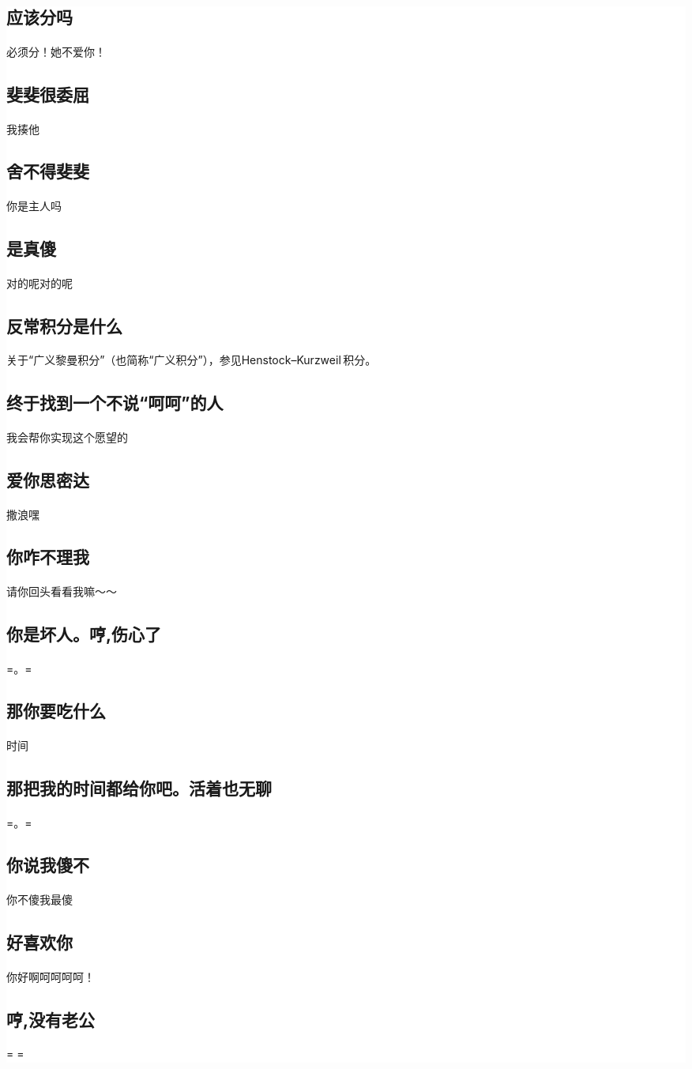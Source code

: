 ## 应该分吗
必须分！她不爱你！

## 斐斐很委屈
我揍他

## 舍不得斐斐
你是主人吗

## 是真傻
对的呢对的呢

## 反常积分是什么
关于“广义黎曼积分”（也简称“广义积分”），参见Henstock–Kurzweil 积分。

## 终于找到一个不说“呵呵”的人
我会帮你实现这个愿望的

## 爱你思密达
撒浪嘿

## 你咋不理我
请你回头看看我嘛～～

## 你是坏人。哼,伤心了
=。=

## 那你要吃什么
时间

## 那把我的时间都给你吧。活着也无聊
=。=

## 你说我傻不
你不傻我最傻

## 好喜欢你
你好啊呵呵呵呵！

## 哼,没有老公
= =
